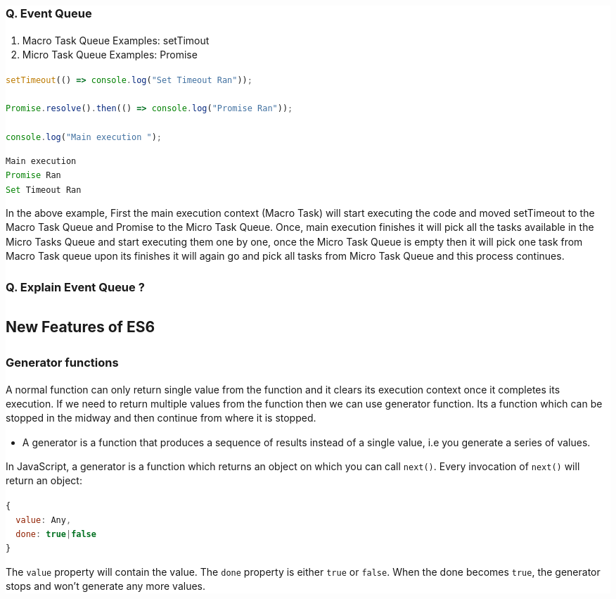 ### Q. Event Queue

1. Macro Task Queue
	Examples: setTimout
2. Micro Task Queue
	Examples: Promise

```js
setTimeout(() => console.log("Set Timeout Ran"));

Promise.resolve().then(() => console.log("Promise Ran"));

console.log("Main execution ");

```

```js
Main execution 
Promise Ran
Set Timeout Ran
```

In the above example, First the main execution context (Macro Task) will start executing the code and moved setTimeout to the Macro Task Queue and Promise to the Micro Task Queue. Once, main execution finishes it will pick all the tasks available in the Micro Tasks Queue and start executing them one by one, once the Micro Task Queue is empty then it will pick one task from Macro Task queue upon its finishes it will again go and pick all tasks from Micro Task Queue and this process continues.

### Q. Explain Event Queue ?

## New Features of ES6

### Generator functions
A normal function can only return single value from the function and it clears its execution context once it completes its execution. If we need to return multiple values from the function then we can use generator function. Its a function which can be stopped in the midway and then continue from where it is stopped.

- A generator is a function that produces a sequence of results instead of a single value, i.e you generate ​a series of values.

In JavaScript, a generator is a function which returns an object on which you can call `next()`. Every invocation of `next()` will return an object:

```js
{ 
  value: Any,
  done: true|false
}
```

The `value` property will contain the value. The `done` property is either `true` or `false`. When the done becomes `true`, the generator stops and won’t generate any more values.
